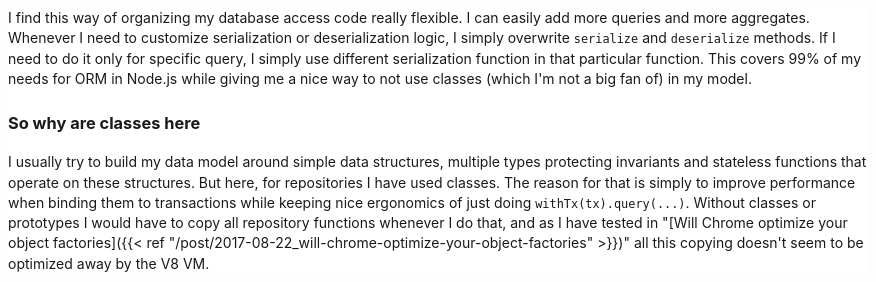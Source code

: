 I find this way of organizing my database access code really flexible. I can easily
add more queries and more aggregates. Whenever I need to customize serialization
or deserialization logic, I simply overwrite `serialize` and `deserialize` methods.
If I need to do it only for specific query, I simply use different serialization function
in that particular function. This covers 99% of my needs for ORM in Node.js while
giving me a nice way to not use classes (which I'm not a big fan of) in my model.

### So why are classes here

I usually try to build my data model around simple data structures, multiple types protecting invariants
and stateless functions that operate on these structures. But here, for repositories I have
used classes. The reason for that is simply to improve performance when binding them to transactions
 while keeping nice ergonomics of just doing `withTx(tx).query(...)`.
Without classes or prototypes I would have to copy all repository functions whenever I do that, and as I have tested in
"[Will Chrome optimize your object factories]({{< ref "/post/2017-08-22_will-chrome-optimize-your-object-factories" >}})"
all this copying doesn't seem to be optimized away by the V8 VM.